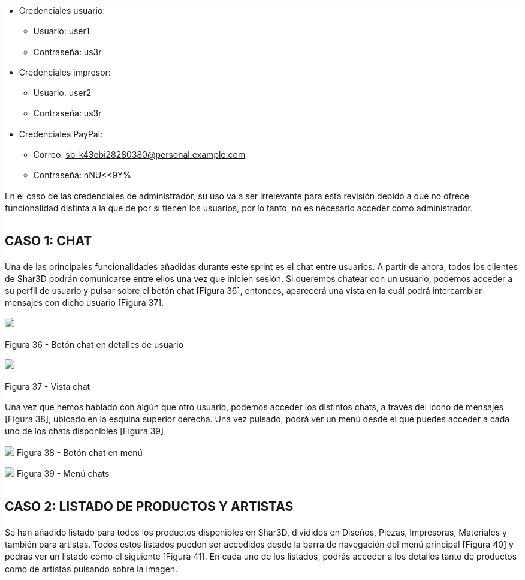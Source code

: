-   Credenciales usuario:

    -   Usuario: user1

    -   Contraseña: us3r

-   Credenciales impresor:

    -   Usuario: user2

    -   Contraseña: us3r

-   Credenciales PayPal:

    -   Correo: sb-k43ebi28280380@personal.example.com

    -   Contraseña: nNU\<\<9Y%

En el caso de las credenciales de administrador, su uso va a ser
irrelevante para esta revisión debido a que no ofrece funcionalidad
distinta a la que de por sí tienen los usuarios, por lo tanto, no es
necesario acceder como administrador.

## **CASO 1: CHAT**

Una de las principales funcionalidades añadidas durante este sprint es el chat entre usuarios.
A partir de ahora, todos los clientes de Shar3D podrán comunicarse entre ellos una vez que inicien sesión.
Si queremos chatear con un usuario, podemos acceder a su perfil de usuario y pulsar 
sobre el botón chat \[Figura 36\], entonces, aparecerá una vista en la cuál podrá intercambiar
mensajes con dicho usuario \[Figura 37\].

![](/img/revision/image51.png)

Figura 36 - Botón chat en detalles de usuario

![](/img/revision/image52.png)

Figura 37 - Vista chat

Una vez que hemos hablado con algún que otro usuario, podemos acceder los distintos chats, 
a través del icono de mensajes \[Figura 38\], ubicado en la esquina superior derecha. Una vez
pulsado, podrá ver un menú desde el que puedes acceder a cada uno de los chats disponibles \[Figura 39\]

![](/img/revision/image50.png)
Figura 38 - Botón chat en menú

![](/img/revision/image53.png)
Figura 39 - Menú chats

## **CASO 2: LISTADO DE PRODUCTOS Y ARTISTAS**

Se han añadido listado para todos los productos disponibles en Shar3D, divididos en Diseños, 
Piezas, Impresoras, Materiales y también para artistas. Todos estos listados pueden ser accedidos
desde la barra de navegación del menú principal \[Figura 40\] y podrás ver un listado
como el siguiente \[Figura 41\]. En cada uno de los listados, podrás acceder a los detalles tanto
de productos como de artistas pulsando sobre la imagen. 
